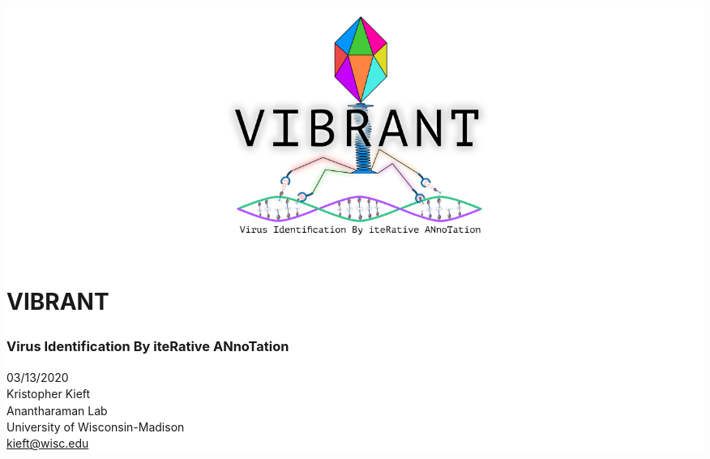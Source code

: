 <p align="center"> <img src="logo.png" height="300" /> </p>

# **VIBRANT**
### Virus Identification By iteRative ANnoTation


03/13/2020   
Kristopher Kieft  
Anantharaman Lab  
University of Wisconsin-Madison  
kieft@wisc.edu  
